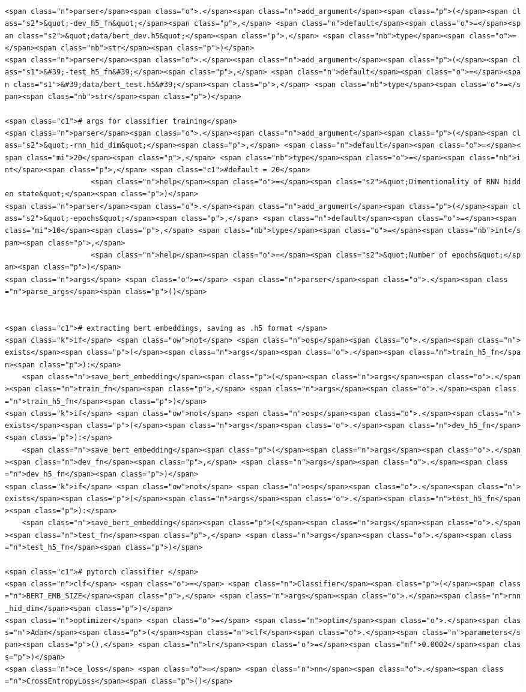     <span class="n">parser</span><span class="o">.</span><span class="n">add_argument</span><span class="p">(</span><span class="s2">&quot;-dev_h5_fn&quot;</span><span class="p">,</span> <span class="n">default</span><span class="o">=</span><span class="s2">&quot;data/bert_dev.h5&quot;</span><span class="p">,</span> <span class="nb">type</span><span class="o">=</span><span class="nb">str</span><span class="p">)</span>
    <span class="n">parser</span><span class="o">.</span><span class="n">add_argument</span><span class="p">(</span><span class="s1">&#39;-test_h5_fn&#39;</span><span class="p">,</span> <span class="n">default</span><span class="o">=</span><span class="s1">&#39;data/bert_test.h5&#39;</span><span class="p">,</span> <span class="nb">type</span><span class="o">=</span><span class="nb">str</span><span class="p">)</span>

    <span class="c1"># args for classifier training</span>
    <span class="n">parser</span><span class="o">.</span><span class="n">add_argument</span><span class="p">(</span><span class="s2">&quot;-rnn_hid_dim&quot;</span><span class="p">,</span> <span class="n">default</span><span class="o">=</span><span class="mi">20</span><span class="p">,</span> <span class="nb">type</span><span class="o">=</span><span class="nb">int</span><span class="p">,</span> <span class="c1">#default = 20</span>
                        <span class="n">help</span><span class="o">=</span><span class="s2">&quot;Dimentionality of RNN hidden state&quot;</span><span class="p">)</span>
    <span class="n">parser</span><span class="o">.</span><span class="n">add_argument</span><span class="p">(</span><span class="s2">&quot;-epochs&quot;</span><span class="p">,</span> <span class="n">default</span><span class="o">=</span><span class="mi">10</span><span class="p">,</span> <span class="nb">type</span><span class="o">=</span><span class="nb">int</span><span class="p">,</span>
                        <span class="n">help</span><span class="o">=</span><span class="s2">&quot;Number of epochs&quot;</span><span class="p">)</span>
    <span class="n">args</span> <span class="o">=</span> <span class="n">parser</span><span class="o">.</span><span class="n">parse_args</span><span class="p">()</span>


    <span class="c1"># extracting bert embeddings, saving as .h5 format </span>
    <span class="k">if</span> <span class="ow">not</span> <span class="n">osp</span><span class="o">.</span><span class="n">exists</span><span class="p">(</span><span class="n">args</span><span class="o">.</span><span class="n">train_h5_fn</span><span class="p">):</span>
        <span class="n">save_bert_embedding</span><span class="p">(</span><span class="n">args</span><span class="o">.</span><span class="n">train_fn</span><span class="p">,</span> <span class="n">args</span><span class="o">.</span><span class="n">train_h5_fn</span><span class="p">)</span>
    <span class="k">if</span> <span class="ow">not</span> <span class="n">osp</span><span class="o">.</span><span class="n">exists</span><span class="p">(</span><span class="n">args</span><span class="o">.</span><span class="n">dev_h5_fn</span><span class="p">):</span>
        <span class="n">save_bert_embedding</span><span class="p">(</span><span class="n">args</span><span class="o">.</span><span class="n">dev_fn</span><span class="p">,</span> <span class="n">args</span><span class="o">.</span><span class="n">dev_h5_fn</span><span class="p">)</span>
    <span class="k">if</span> <span class="ow">not</span> <span class="n">osp</span><span class="o">.</span><span class="n">exists</span><span class="p">(</span><span class="n">args</span><span class="o">.</span><span class="n">test_h5_fn</span><span class="p">):</span>
        <span class="n">save_bert_embedding</span><span class="p">(</span><span class="n">args</span><span class="o">.</span><span class="n">test_fn</span><span class="p">,</span> <span class="n">args</span><span class="o">.</span><span class="n">test_h5_fn</span><span class="p">)</span>

    <span class="c1"># pytorch classifier </span>
    <span class="n">clf</span> <span class="o">=</span> <span class="n">Classifier</span><span class="p">(</span><span class="n">BERT_EMB_SIZE</span><span class="p">,</span> <span class="n">args</span><span class="o">.</span><span class="n">rnn_hid_dim</span><span class="p">)</span>
    <span class="n">optimizer</span> <span class="o">=</span> <span class="n">optim</span><span class="o">.</span><span class="n">Adam</span><span class="p">(</span><span class="n">clf</span><span class="o">.</span><span class="n">parameters</span><span class="p">(),</span> <span class="n">lr</span><span class="o">=</span><span class="mf">0.0002</span><span class="p">)</span>
    <span class="n">ce_loss</span> <span class="o">=</span> <span class="n">nn</span><span class="o">.</span><span class="n">CrossEntropyLoss</span><span class="p">()</span>
